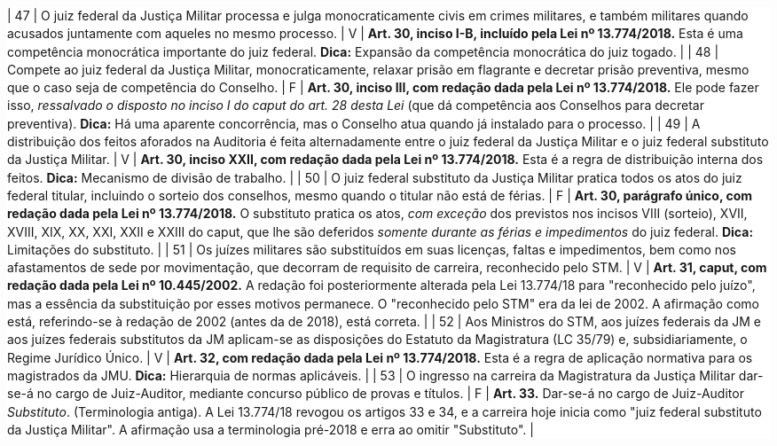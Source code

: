 | 47            | O juiz federal da Justiça Militar processa e julga monocraticamente civis em crimes militares, e também militares quando acusados juntamente com aqueles no mesmo processo.                                                      | V        | **Art. 30, inciso I-B, incluído pela Lei nº 13.774/2018.** Esta é uma competência monocrática importante do juiz federal. **Dica:** Expansão da competência monocrática do juiz togado.                                                                                                                                                                                                                                                                                                                                                                                                                     |
| 48            | Compete ao juiz federal da Justiça Militar, monocraticamente, relaxar prisão em flagrante e decretar prisão preventiva, mesmo que o caso seja de competência do Conselho.                                                        | F        | **Art. 30, inciso III, com redação dada pela Lei nº 13.774/2018.** Ele pode fazer isso, _ressalvado o disposto no inciso I do caput do art. 28 desta Lei_ (que dá competência aos Conselhos para decretar preventiva). **Dica:** Há uma aparente concorrência, mas o Conselho atua quando já instalado para o processo.                                                                                                                                                                                                                                                                                     |
| 49            | A distribuição dos feitos aforados na Auditoria é feita alternadamente entre o juiz federal da Justiça Militar e o juiz federal substituto da Justiça Militar.                                                                   | V        | **Art. 30, inciso XXII, com redação dada pela Lei nº 13.774/2018.** Esta é a regra de distribuição interna dos feitos. **Dica:** Mecanismo de divisão de trabalho.                                                                                                                                                                                                                                                                                                                                                                                                                                          |
| 50            | O juiz federal substituto da Justiça Militar pratica todos os atos do juiz federal titular, incluindo o sorteio dos conselhos, mesmo quando o titular não está de férias.                                                        | F        | **Art. 30, parágrafo único, com redação dada pela Lei nº 13.774/2018.** O substituto pratica os atos, _com exceção_ dos previstos nos incisos VIII (sorteio), XVII, XVIII, XIX, XX, XXI, XXII e XXIII do caput, que lhe são deferidos _somente durante as férias e impedimentos_ do juiz federal. **Dica:** Limitações do substituto.                                                                                                                                                                                                                                                                       |
| 51            | Os juízes militares são substituídos em suas licenças, faltas e impedimentos, bem como nos afastamentos de sede por movimentação, que decorram de requisito de carreira, reconhecido pelo STM.                                   | V        | **Art. 31, caput, com redação dada pela Lei nº 10.445/2002.** A redação foi posteriormente alterada pela Lei 13.774/18 para "reconhecido pelo juízo", mas a essência da substituição por esses motivos permanece. O "reconhecido pelo STM" era da lei de 2002. A afirmação como está, referindo-se à redação de 2002 (antes da de 2018), está correta.                                                                                                                                                                                                                                                      |
| 52            | Aos Ministros do STM, aos juízes federais da JM e aos juízes federais substitutos da JM aplicam-se as disposições do Estatuto da Magistratura (LC 35/79) e, subsidiariamente, o Regime Jurídico Único.                           | V        | **Art. 32, com redação dada pela Lei nº 13.774/2018.** Esta é a regra de aplicação normativa para os magistrados da JMU. **Dica:** Hierarquia de normas aplicáveis.                                                                                                                                                                                                                                                                                                                                                                                                                                         |
| 53            | O ingresso na carreira da Magistratura da Justiça Militar dar-se-á no cargo de Juiz-Auditor, mediante concurso público de provas e títulos.                                                                                      | F        | **Art. 33.** Dar-se-á no cargo de Juiz-Auditor _Substituto_. (Terminologia antiga). A Lei 13.774/18 revogou os artigos 33 e 34, e a carreira hoje inicia como "juiz federal substituto da Justiça Militar". A afirmação usa a terminologia pré-2018 e erra ao omitir "Substituto".                                                                                                                                                                                                                                                                                                                          |